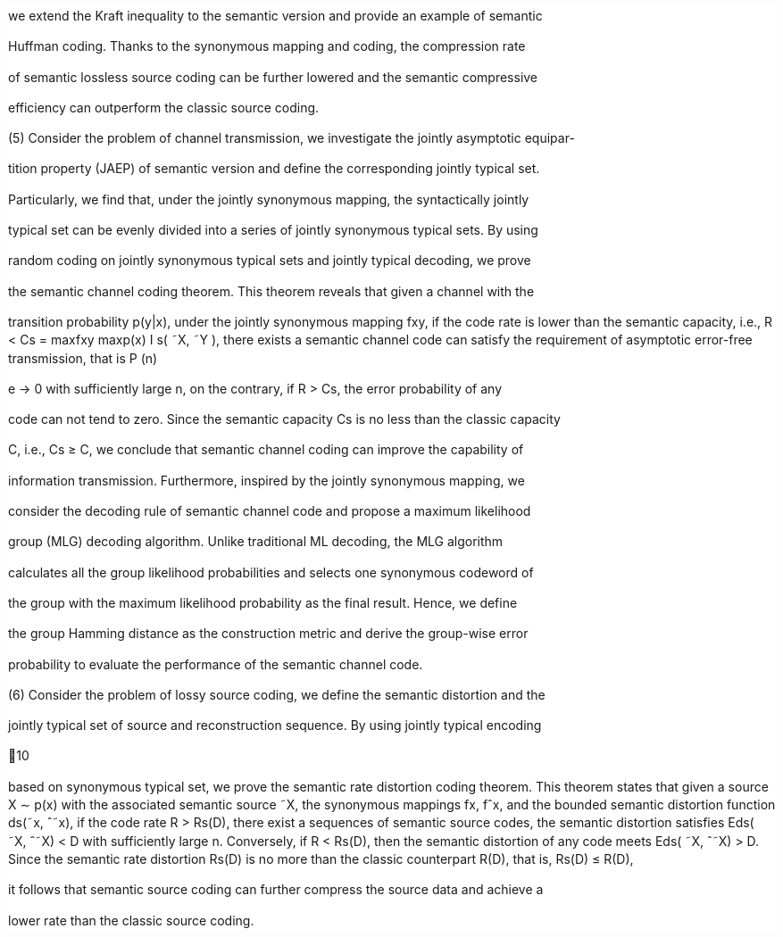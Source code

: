we extend the Kraft inequality to the semantic version and provide an example of semantic

Huffman coding. Thanks to the synonymous mapping and coding, the compression rate

of semantic lossless source coding can be further lowered and the semantic compressive

efficiency can outperform the classic source coding.

(5) Consider the problem of channel transmission, we investigate the jointly asymptotic equipar-

tition property (JAEP) of semantic version and define the corresponding jointly typical set.

Particularly, we find that, under the jointly synonymous mapping, the syntactically jointly

typical set can be evenly divided into a series of jointly synonymous typical sets. By using

random coding on jointly synonymous typical sets and jointly typical decoding, we prove

the semantic channel coding theorem. This theorem reveals that given a channel with the

transition probability p(y|x), under the jointly synonymous mapping fxy, if the code rate is
lower than the semantic capacity, i.e., R < Cs = maxfxy maxp(x) I s( ˜X, ˜Y ), there exists a
semantic channel code can satisfy the requirement of asymptotic error-free transmission, that
is P (n)

e → 0 with sufficiently large n, on the contrary, if R > Cs, the error probability of any

code can not tend to zero. Since the semantic capacity Cs is no less than the classic capacity

C, i.e., Cs ≥ C, we conclude that semantic channel coding can improve the capability of

information transmission. Furthermore, inspired by the jointly synonymous mapping, we

consider the decoding rule of semantic channel code and propose a maximum likelihood

group (MLG) decoding algorithm. Unlike traditional ML decoding, the MLG algorithm

calculates all the group likelihood probabilities and selects one synonymous codeword of

the group with the maximum likelihood probability as the final result. Hence, we define

the group Hamming distance as the construction metric and derive the group-wise error

probability to evaluate the performance of the semantic channel code.

(6) Consider the problem of lossy source coding, we define the semantic distortion and the

jointly typical set of source and reconstruction sequence. By using jointly typical encoding

10

based on synonymous typical set, we prove the semantic rate distortion coding theorem.
This theorem states that given a source X ∼ p(x) with the associated semantic source ˜X,
the synonymous mappings fx, fˆx, and the bounded semantic distortion function ds(˜x, ˆ˜x), if
the code rate R > Rs(D), there exist a sequences of semantic source codes, the semantic
distortion satisfies Eds( ˜X, ˆ˜X) < D with sufficiently large n. Conversely, if R < Rs(D),
then the semantic distortion of any code meets Eds( ˜X, ˆ˜X) > D. Since the semantic rate
distortion Rs(D) is no more than the classic counterpart R(D), that is, Rs(D) ≤ R(D),

it follows that semantic source coding can further compress the source data and achieve a

lower rate than the classic source coding.
